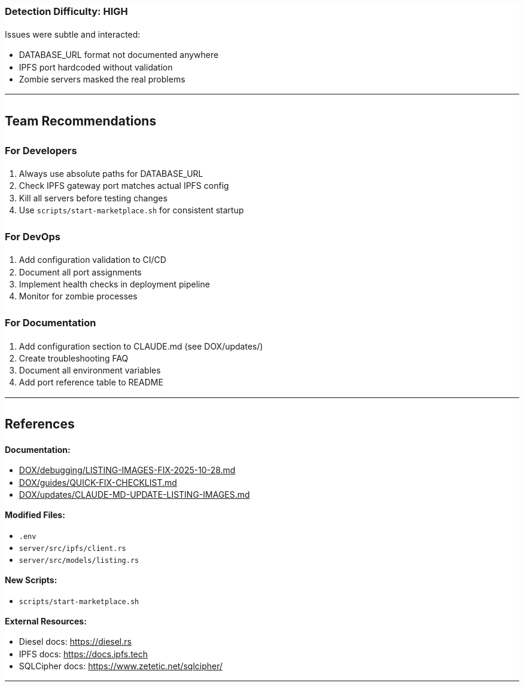 ### Detection Difficulty: HIGH
Issues were subtle and interacted:
- DATABASE_URL format not documented anywhere
- IPFS port hardcoded without validation
- Zombie servers masked the real problems

---

## Team Recommendations

### For Developers
1. Always use absolute paths for DATABASE_URL
2. Check IPFS gateway port matches actual IPFS config
3. Kill all servers before testing changes
4. Use `scripts/start-marketplace.sh` for consistent startup

### For DevOps
1. Add configuration validation to CI/CD
2. Document all port assignments
3. Implement health checks in deployment pipeline
4. Monitor for zombie processes

### For Documentation
1. Add configuration section to CLAUDE.md (see DOX/updates/)
2. Create troubleshooting FAQ
3. Document all environment variables
4. Add port reference table to README

---

## References

**Documentation:**
- [DOX/debugging/LISTING-IMAGES-FIX-2025-10-28.md](debugging/LISTING-IMAGES-FIX-2025-10-28.md)
- [DOX/guides/QUICK-FIX-CHECKLIST.md](guides/QUICK-FIX-CHECKLIST.md)
- [DOX/updates/CLAUDE-MD-UPDATE-LISTING-IMAGES.md](updates/CLAUDE-MD-UPDATE-LISTING-IMAGES.md)

**Modified Files:**
- `.env`
- `server/src/ipfs/client.rs`
- `server/src/models/listing.rs`

**New Scripts:**
- `scripts/start-marketplace.sh`

**External Resources:**
- Diesel docs: https://diesel.rs
- IPFS docs: https://docs.ipfs.tech
- SQLCipher docs: https://www.zetetic.net/sqlcipher/

---
